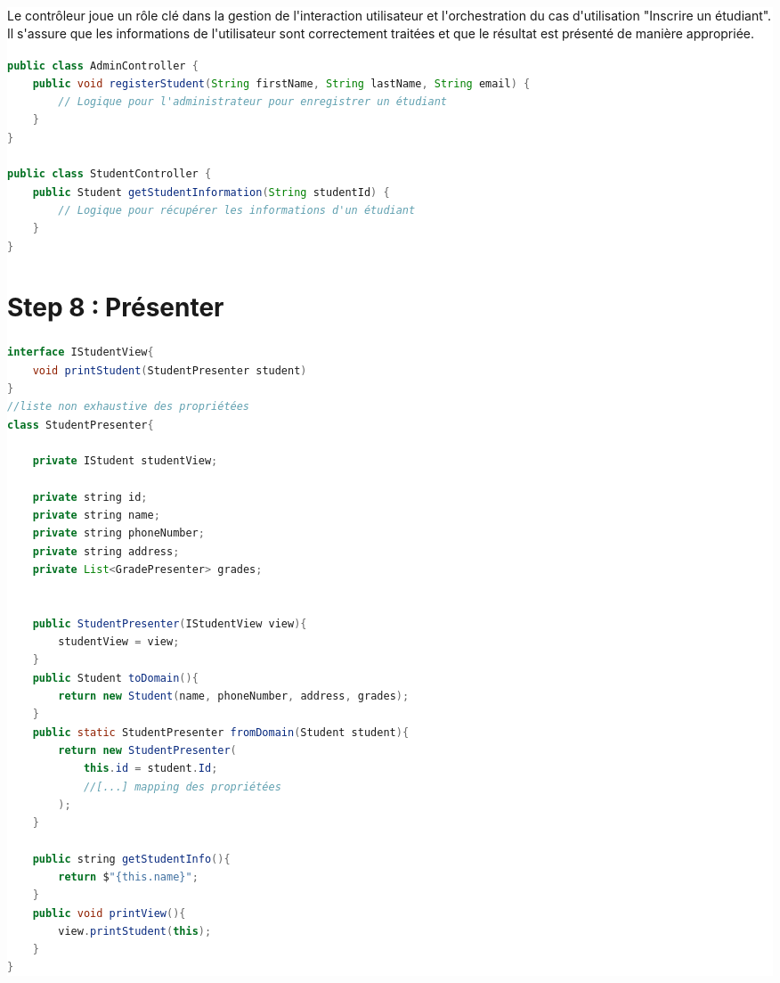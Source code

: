 Le contrôleur joue un rôle clé dans la gestion de l'interaction utilisateur et l'orchestration du cas d'utilisation "Inscrire un étudiant". Il s'assure que les informations de l'utilisateur sont correctement traitées et que le résultat est présenté de manière appropriée.

```java
public class AdminController {
    public void registerStudent(String firstName, String lastName, String email) {
        // Logique pour l'administrateur pour enregistrer un étudiant
    }
}

public class StudentController {
    public Student getStudentInformation(String studentId) {
        // Logique pour récupérer les informations d'un étudiant
    }
}
```




# Step 8 : Présenter

```java
interface IStudentView{
    void printStudent(StudentPresenter student)
}
//liste non exhaustive des propriétées
class StudentPresenter{

    private IStudent studentView;

    private string id;
    private string name;
    private string phoneNumber;
    private string address;
    private List<GradePresenter> grades;


    public StudentPresenter(IStudentView view){
        studentView = view;
    }
    public Student toDomain(){
        return new Student(name, phoneNumber, address, grades);
    }
    public static StudentPresenter fromDomain(Student student){
        return new StudentPresenter(
            this.id = student.Id;
            //[...] mapping des propriétées
        );
    }

    public string getStudentInfo(){
        return $"{this.name}";
    }
    public void printView(){
        view.printStudent(this);
    }
}
```
